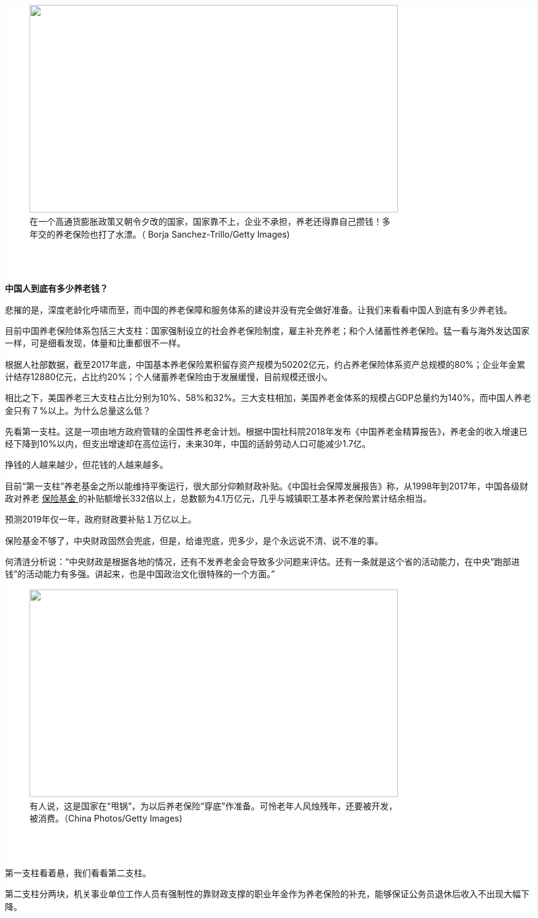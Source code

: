  <figure class="wp-caption alignnone" id="attachment_102549599" style="width: 600px">
  <a href="https://www.ntdtv.com/assets/uploads/2019/04/GettyImages-453888706.jpg">
   <img alt="" class="size-medium wp-image-102549599" height="338" src="https://www.ntdtv.com/assets/uploads/2019/04/GettyImages-453888706-600x338.jpg" width="600"/>
  </a>
  <br/><figcaption class="wp-caption-text">
   在一个高通货膨胀政策又朝令夕改的国家，国家靠不上，企业不承担，养老还得靠自己攒钱！多年交的养老保险也打了水漂。（ Borja Sanchez-Trillo/Getty Images)
  </figcaption><br/>
 </figure><br/>
 <p>
  <strong>
   中国人到底有多少养老钱？
  </strong>
 </p>
 <p>
  悲摧的是，深度老龄化呼啸而至，而中国的养老保障和服务体系的建设并没有完全做好准备。让我们来看看中国人到底有多少养老钱。
 </p>
 <p>
  目前中国养老保险体系包括三大支柱：国家强制设立的社会养老保险制度，雇主补充养老；和个人储蓄性养老保险。猛一看与海外发达国家一样，可是细看发现，体量和比重都很不一样。
 </p>
 <p>
  根据人社部数据，截至2017年底，中国基本养老保险累积留存资产规模为50202亿元，约占养老保险体系资产总规模的80%；企业年金累计结存12880亿元，占比约20%；个人储蓄养老保险由于发展缓慢，目前规模还很小。
 </p>
 <p>
  相比之下，美国养老三大支柱占比分别为10%、58%和32%。三大支柱相加，美国养老金体系的规模占GDP总量约为140%，而中国人养老金只有７%以上。为什么总量这么低？
 </p>
 <p>
  先看第一支柱。这是一项由地方政府管辖的全国性养老金计划。根据中国社科院2018年发布《中国养老金精算报告》，养老金的收入增速已经下降到10%以内，但支出增速却在高位运行，未来30年，中国的适龄劳动人口可能减少1.7亿。
 </p>
 <p>
  挣钱的人越来越少，但花钱的人越来越多。
 </p>
 <p>
  目前“第一支柱”养老基金之所以能维持平衡运行，很大部分仰赖财政补贴。《中国社会保障发展报告》称，从1998年到2017年，中国各级财政对养老
  <a href="https://www.ntdtv.com/gb/保险基金.htm">
   保险基金
  </a>
  的补贴额增长332倍以上，总数额为4.1万亿元，几乎与城镇职工基本养老保险累计结余相当。
 </p>
 <p>
  预测2019年仅一年，政府财政要补贴１万亿以上。
 </p>
 <p>
  保险基金不够了，中央财政固然会兜底，但是，给谁兜底，兜多少，是个永远说不清、说不准的事。
 </p>
 <p>
  何清涟分析说：“中央财政是根据各地的情况，还有不发养老金会导致多少问题来评估。还有一条就是这个省的活动能力，在中央“跑部进钱”的活动能力有多强。讲起来，也是中国政治文化很特殊的一个方面。”
 </p>
 <figure class="wp-caption alignnone" id="attachment_102549595" style="width: 600px">
  <a href="https://www.ntdtv.com/assets/uploads/2019/04/GettyImages-78411807.jpg">
   <img alt="" class="size-medium wp-image-102549595" height="338" src="https://www.ntdtv.com/assets/uploads/2019/04/GettyImages-78411807-600x338.jpg" width="600"/>
  </a>
  <br/><figcaption class="wp-caption-text">
   有人说，这是国家在“甩锅”，为以后养老保险“穿底”作准备。可怜老年人风烛残年，还要被开发，被消费。（China Photos/Getty Images)
  </figcaption><br/>
 </figure><br/>
 <p>
  第一支柱看着悬，我们看看第二支柱。
 </p>
 <p>
  第二支柱分两块，机关事业单位工作人员有强制性的靠财政支撑的职业年金作为养老保险的补充，能够保证公务员退休后收入不出现大幅下降。